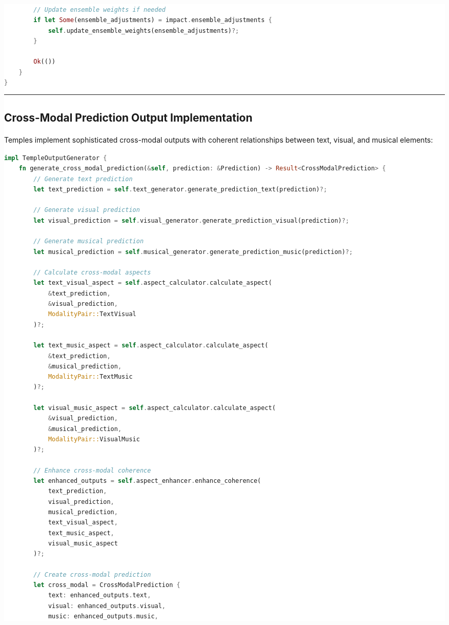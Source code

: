 ```rust
        // Update ensemble weights if needed
        if let Some(ensemble_adjustments) = impact.ensemble_adjustments {
            self.update_ensemble_weights(ensemble_adjustments)?;
        }
        
        Ok(())
    }
}
```

---

## **Cross-Modal Prediction Output Implementation**

Temples implement sophisticated cross-modal outputs with coherent relationships between text, visual, and musical elements:

```rust
impl TempleOutputGenerator {
    fn generate_cross_modal_prediction(&self, prediction: &Prediction) -> Result<CrossModalPrediction> {
        // Generate text prediction
        let text_prediction = self.text_generator.generate_prediction_text(prediction)?;
        
        // Generate visual prediction
        let visual_prediction = self.visual_generator.generate_prediction_visual(prediction)?;
        
        // Generate musical prediction
        let musical_prediction = self.musical_generator.generate_prediction_music(prediction)?;
        
        // Calculate cross-modal aspects
        let text_visual_aspect = self.aspect_calculator.calculate_aspect(
            &text_prediction,
            &visual_prediction,
            ModalityPair::TextVisual
        )?;
        
        let text_music_aspect = self.aspect_calculator.calculate_aspect(
            &text_prediction,
            &musical_prediction,
            ModalityPair::TextMusic
        )?;
        
        let visual_music_aspect = self.aspect_calculator.calculate_aspect(
            &visual_prediction,
            &musical_prediction,
            ModalityPair::VisualMusic
        )?;
        
        // Enhance cross-modal coherence
        let enhanced_outputs = self.aspect_enhancer.enhance_coherence(
            text_prediction,
            visual_prediction,
            musical_prediction,
            text_visual_aspect,
            text_music_aspect,
            visual_music_aspect
        )?;
        
        // Create cross-modal prediction
        let cross_modal = CrossModalPrediction {
            text: enhanced_outputs.text,
            visual: enhanced_outputs.visual,
            music: enhanced_outputs.music,
```